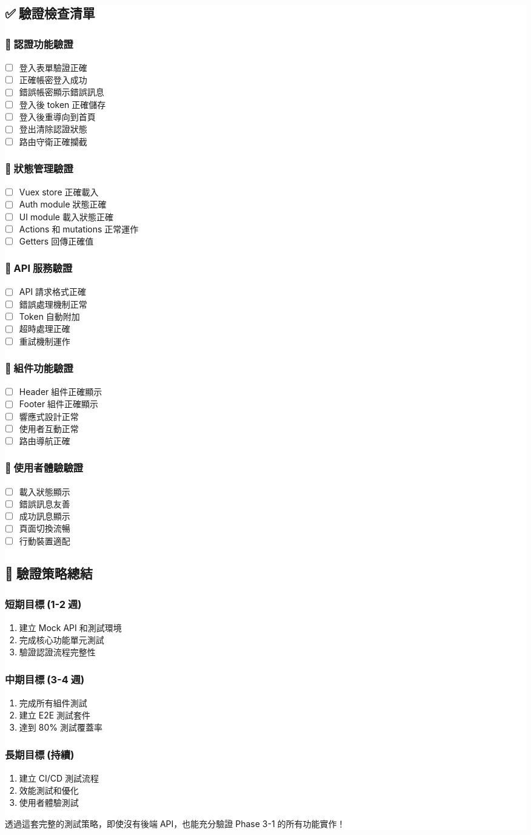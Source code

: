 ## ✅ **驗證檢查清單**

### **🔐 認證功能驗證**
- [ ] 登入表單驗證正確
- [ ] 正確帳密登入成功
- [ ] 錯誤帳密顯示錯誤訊息
- [ ] 登入後 token 正確儲存
- [ ] 登入後重導向到首頁
- [ ] 登出清除認證狀態
- [ ] 路由守衛正確攔截

### **🏪 狀態管理驗證**
- [ ] Vuex store 正確載入
- [ ] Auth module 狀態正確
- [ ] UI module 載入狀態正確
- [ ] Actions 和 mutations 正常運作
- [ ] Getters 回傳正確值

### **🔌 API 服務驗證**
- [ ] API 請求格式正確
- [ ] 錯誤處理機制正常
- [ ] Token 自動附加
- [ ] 超時處理正確
- [ ] 重試機制運作

### **🎨 組件功能驗證**
- [ ] Header 組件正確顯示
- [ ] Footer 組件正確顯示
- [ ] 響應式設計正常
- [ ] 使用者互動正常
- [ ] 路由導航正確

### **📱 使用者體驗驗證**
- [ ] 載入狀態顯示
- [ ] 錯誤訊息友善
- [ ] 成功訊息顯示
- [ ] 頁面切換流暢
- [ ] 行動裝置適配

## 🎯 **驗證策略總結**

### **短期目標 (1-2 週)**
1. 建立 Mock API 和測試環境
2. 完成核心功能單元測試
3. 驗證認證流程完整性

### **中期目標 (3-4 週)**
1. 完成所有組件測試
2. 建立 E2E 測試套件
3. 達到 80% 測試覆蓋率

### **長期目標 (持續)**
1. 建立 CI/CD 測試流程
2. 效能測試和優化
3. 使用者體驗測試

透過這套完整的測試策略，即使沒有後端 API，也能充分驗證 Phase 3-1 的所有功能實作！